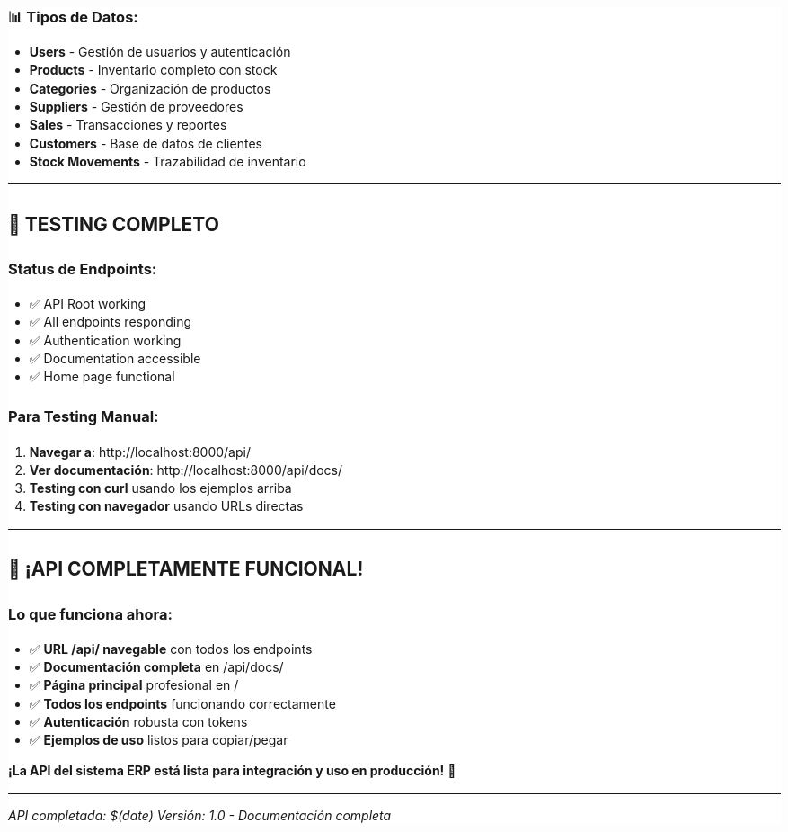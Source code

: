 ### **📊 Tipos de Datos:**
- **Users** - Gestión de usuarios y autenticación
- **Products** - Inventario completo con stock
- **Categories** - Organización de productos
- **Suppliers** - Gestión de proveedores
- **Sales** - Transacciones y reportes
- **Customers** - Base de datos de clientes
- **Stock Movements** - Trazabilidad de inventario

---

## 🧪 **TESTING COMPLETO**

### **Status de Endpoints:**
- ✅ API Root working
- ✅ All endpoints responding
- ✅ Authentication working
- ✅ Documentation accessible
- ✅ Home page functional

### **Para Testing Manual:**
1. **Navegar a**: http://localhost:8000/api/
2. **Ver documentación**: http://localhost:8000/api/docs/
3. **Testing con curl** usando los ejemplos arriba
4. **Testing con navegador** usando URLs directas

---

## 🎉 **¡API COMPLETAMENTE FUNCIONAL!**

### **Lo que funciona ahora:**
- ✅ **URL /api/ navegable** con todos los endpoints
- ✅ **Documentación completa** en /api/docs/
- ✅ **Página principal** profesional en /
- ✅ **Todos los endpoints** funcionando correctamente
- ✅ **Autenticación** robusta con tokens
- ✅ **Ejemplos de uso** listos para copiar/pegar

**¡La API del sistema ERP está lista para integración y uso en producción!** 🚀

---

*API completada: $(date)*
*Versión: 1.0 - Documentación completa*